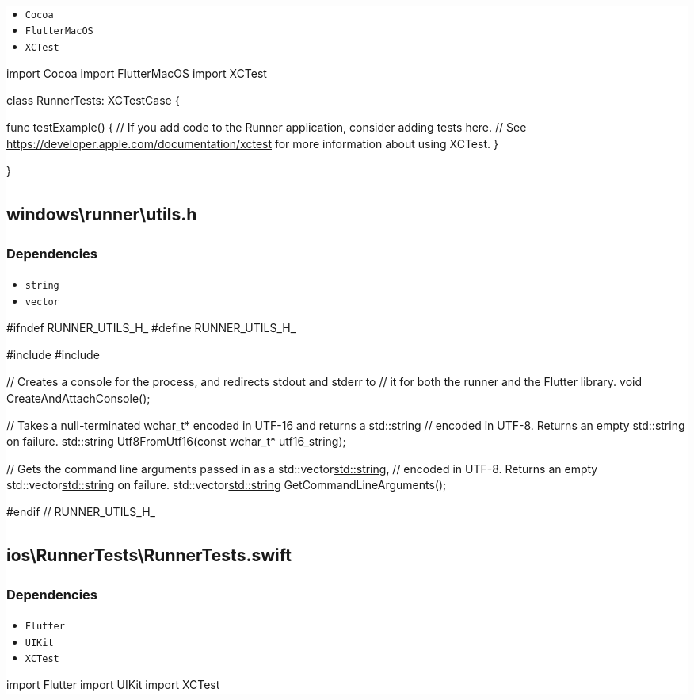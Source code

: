 - `Cocoa`
- `FlutterMacOS`
- `XCTest`

import Cocoa
import FlutterMacOS
import XCTest

class RunnerTests: XCTestCase {

  func testExample() {
    // If you add code to the Runner application, consider adding tests here.
    // See https://developer.apple.com/documentation/xctest for more information about using XCTest.
  }

}

## windows\runner\utils.h <a id="utils_h"></a>

### Dependencies

- `string`
- `vector`

#ifndef RUNNER_UTILS_H_
#define RUNNER_UTILS_H_

#include <string>
#include <vector>

// Creates a console for the process, and redirects stdout and stderr to
// it for both the runner and the Flutter library.
void CreateAndAttachConsole();

// Takes a null-terminated wchar_t* encoded in UTF-16 and returns a std::string
// encoded in UTF-8. Returns an empty std::string on failure.
std::string Utf8FromUtf16(const wchar_t* utf16_string);

// Gets the command line arguments passed in as a std::vector<std::string>,
// encoded in UTF-8. Returns an empty std::vector<std::string> on failure.
std::vector<std::string> GetCommandLineArguments();

#endif  // RUNNER_UTILS_H_

## ios\RunnerTests\RunnerTests.swift <a id="RunnerTests_swift"></a>

### Dependencies

- `Flutter`
- `UIKit`
- `XCTest`

import Flutter
import UIKit
import XCTest
